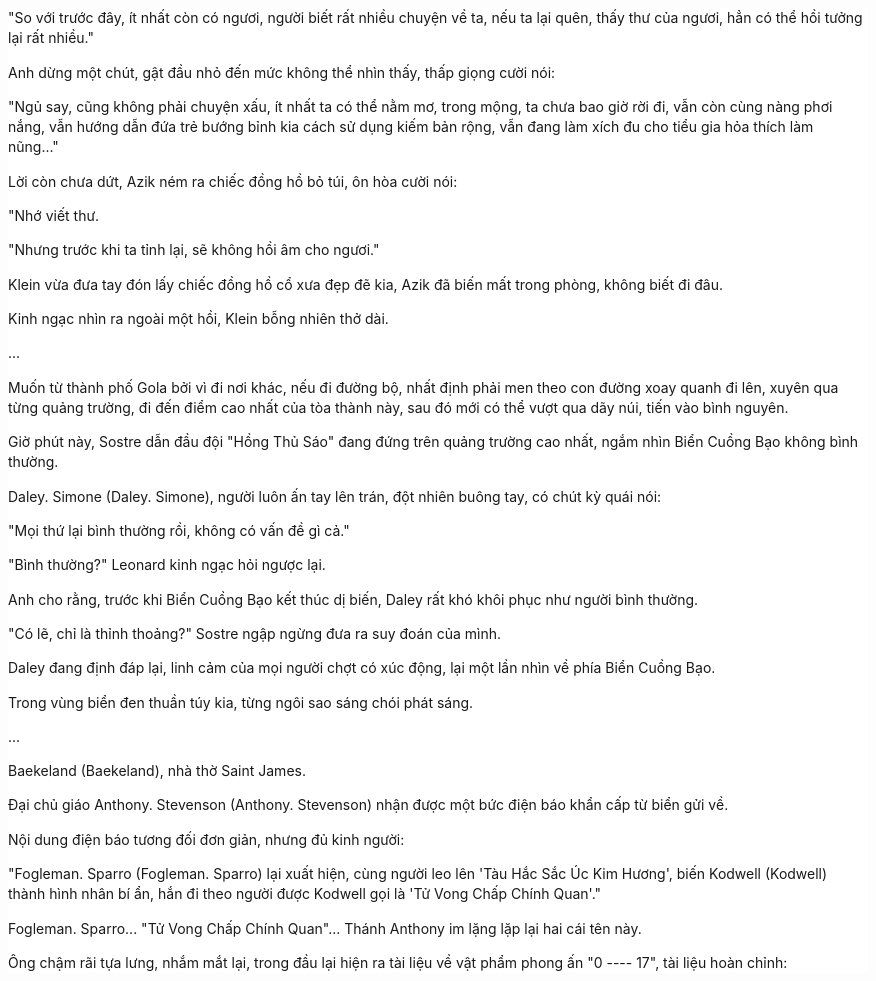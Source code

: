"So với trước đây, ít nhất còn có ngươi, người biết rất nhiều chuyện về ta, nếu ta lại quên, thấy thư của ngươi, hẳn có thể hồi tưởng lại rất nhiều."

Anh dừng một chút, gật đầu nhỏ đến mức không thể nhìn thấy, thấp giọng cười nói:

"Ngủ say, cũng không phải chuyện xấu, ít nhất ta có thể nằm mơ, trong mộng, ta chưa bao giờ rời đi, vẫn còn cùng nàng phơi nắng, vẫn hướng dẫn đứa trẻ bướng bỉnh kia cách sử dụng kiếm bản rộng, vẫn đang làm xích đu cho tiểu gia hỏa thích làm nũng..."

Lời còn chưa dứt, Azik ném ra chiếc đồng hồ bỏ túi, ôn hòa cười nói:

"Nhớ viết thư.

"Nhưng trước khi ta tỉnh lại, sẽ không hồi âm cho ngươi."

Klein vừa đưa tay đón lấy chiếc đồng hồ cổ xưa đẹp đẽ kia, Azik đã biến mất trong phòng, không biết đi đâu.

Kinh ngạc nhìn ra ngoài một hồi, Klein bỗng nhiên thở dài.

...

Muốn từ thành phố Gola bởi vì đi nơi khác, nếu đi đường bộ, nhất định phải men theo con đường xoay quanh đi lên, xuyên qua từng quảng trường, đi đến điểm cao nhất của tòa thành này, sau đó mới có thể vượt qua dãy núi, tiến vào bình nguyên.

Giờ phút này, Sostre dẫn đầu đội "Hồng Thủ Sáo" đang đứng trên quảng trường cao nhất, ngắm nhìn Biển Cuồng Bạo không bình thường.

Daley. Simone (Daley. Simone), người luôn ấn tay lên trán, đột nhiên buông tay, có chút kỳ quái nói:

"Mọi thứ lại bình thường rồi, không có vấn đề gì cả."

"Bình thường?" Leonard kinh ngạc hỏi ngược lại.

Anh cho rằng, trước khi Biển Cuồng Bạo kết thúc dị biến, Daley rất khó khôi phục như người bình thường.

"Có lẽ, chỉ là thỉnh thoảng?" Sostre ngập ngừng đưa ra suy đoán của mình.

Daley đang định đáp lại, linh cảm của mọi người chợt có xúc động, lại một lần nhìn về phía Biển Cuồng Bạo.

Trong vùng biển đen thuần túy kia, từng ngôi sao sáng chói phát sáng.

...

Baekeland (Baekeland), nhà thờ Saint James.

Đại chủ giáo Anthony. Stevenson (Anthony. Stevenson) nhận được một bức điện báo khẩn cấp từ biển gửi về.

Nội dung điện báo tương đối đơn giản, nhưng đủ kinh người:

"Fogleman. Sparro (Fogleman. Sparro) lại xuất hiện, cùng người leo lên 'Tàu Hắc Sắc Úc Kim Hương', biến Kodwell (Kodwell) thành hình nhân bí ẩn, hắn đi theo người được Kodwell gọi là 'Tử Vong Chấp Chính Quan'."

Fogleman. Sparro... "Tử Vong Chấp Chính Quan"... Thánh Anthony im lặng lặp lại hai cái tên này.

Ông chậm rãi tựa lưng, nhắm mắt lại, trong đầu lại hiện ra tài liệu về vật phẩm phong ấn "0 ---- 17", tài liệu hoàn chỉnh:
